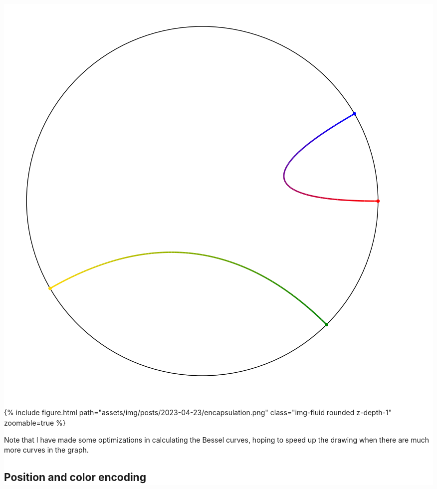 ![script-view.png](../assets/img/posts/2023-04-23/encapsulation.png)
<div class="row mt-3">
    <div class="col-sm mt-3 mt-md-0">
        {% include figure.html path="assets/img/posts/2023-04-23/encapsulation.png" class="img-fluid rounded z-depth-1" zoomable=true %}
    </div>
</div>

Note that I have made some optimizations in calculating the Bessel curves, hoping to speed up the drawing when there are much more curves in the graph.

## Position and color encoding
